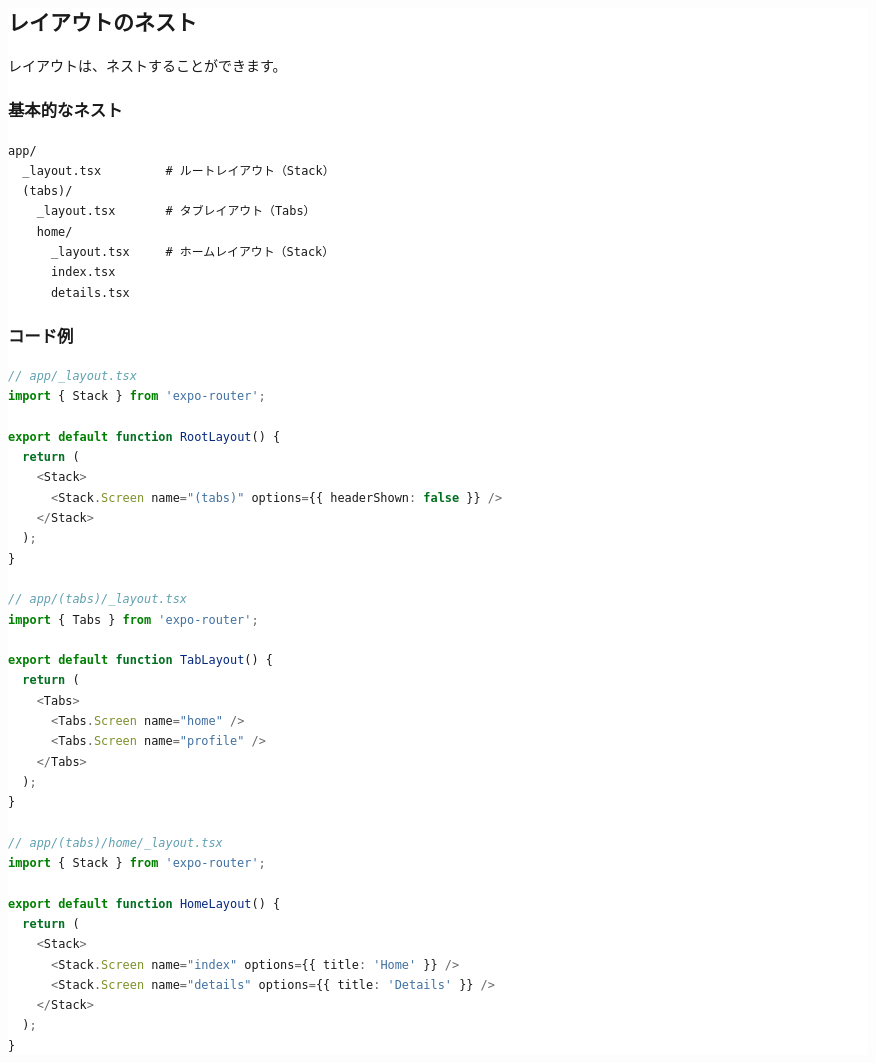## レイアウトのネスト

レイアウトは、ネストすることができます。

### 基本的なネスト

```
app/
  _layout.tsx         # ルートレイアウト（Stack）
  (tabs)/
    _layout.tsx       # タブレイアウト（Tabs）
    home/
      _layout.tsx     # ホームレイアウト（Stack）
      index.tsx
      details.tsx
```

### コード例

```typescript
// app/_layout.tsx
import { Stack } from 'expo-router';

export default function RootLayout() {
  return (
    <Stack>
      <Stack.Screen name="(tabs)" options={{ headerShown: false }} />
    </Stack>
  );
}

// app/(tabs)/_layout.tsx
import { Tabs } from 'expo-router';

export default function TabLayout() {
  return (
    <Tabs>
      <Tabs.Screen name="home" />
      <Tabs.Screen name="profile" />
    </Tabs>
  );
}

// app/(tabs)/home/_layout.tsx
import { Stack } from 'expo-router';

export default function HomeLayout() {
  return (
    <Stack>
      <Stack.Screen name="index" options={{ title: 'Home' }} />
      <Stack.Screen name="details" options={{ title: 'Details' }} />
    </Stack>
  );
}
```
